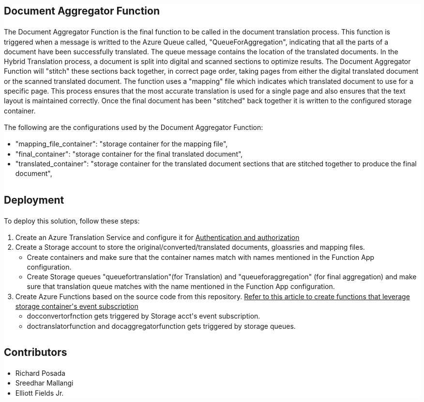 
## Document Aggregator Function
The Document Aggregator Function is the final function to be called in the document translation process.  This function is triggered when a message is writted to the Azure Queue called, "QueueForAggregation", indicating that all the parts of a document have been successfully translated.  The queue message contains the location of the translated documents.  In the Hybrid Translation process, a document is split into digital and scanned sections to optimize results.  The Document Aggregator Function will "stitch" these sections back together, in correct page order, taking pages from either the digital translated document or the scanned translated document.  The function uses a "mapping" file which indicates which translated document to use for a specific page. This process ensures that the most accurate translation is used for a single page and also ensures that the text layout is maintained correctly.  Once the final document has been "stitched" back together it is written to the configured storage container.

The following are the configurations used by the Document Aggregator Function: 
* "mapping_file_container": "storage container for the mapping file",
* "final_container": "storage container for the final translated document",
* "translated_container": "storage container for the translated document sections that are stitched together to produce the final document",




## Deployment    

To deploy this solution, follow these steps:
1. Create an Azure Translation Service and configure it for [Authentication and authorization](https://learn.microsoft.com/en-us/azure/ai-services/translator/document-translation/how-to-guides/create-use-managed-identities)
2. Create a Storage account to store the original/converted/translated documents, gloassries and mapping files.
    * Create containers and make sure that the container names match with names mentioned in the Function App configuration.
    * Create Storage queues "queuefortranslation"(for Translation) and  "queueforaggregation" (for final aggregation) and make sure that translation queue matches with the name mentioned in the Function App configuration.
3. Create Azure Functions based on the source code from this repository. [Refer to this article to create functions that leverage storage container's event subscription ](https://learn.microsoft.com/en-us/azure/azure-functions/functions-event-grid-blob-trigger?pivots=programming-language-python)
    * docconvertorfnction gets triggered by Storage acct's event subscription. 
    * doctranslatorfunction and docaggregatorfunction gets triggered by storage queues. 


## Contributors
+ Richard Posada
+ Sreedhar Mallangi 
+ Elliott Fields Jr.
